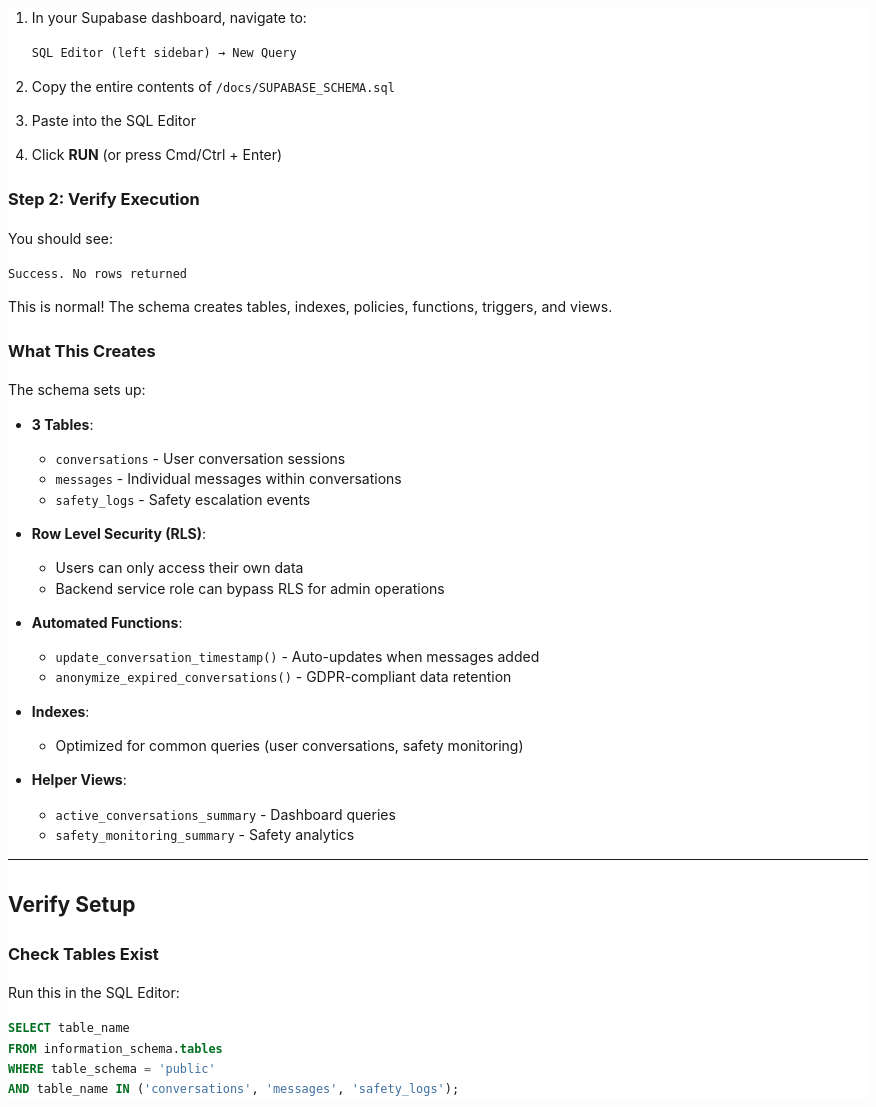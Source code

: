 1. In your Supabase dashboard, navigate to:
   ```
   SQL Editor (left sidebar) → New Query
   ```

2. Copy the entire contents of `/docs/SUPABASE_SCHEMA.sql`

3. Paste into the SQL Editor

4. Click **RUN** (or press Cmd/Ctrl + Enter)

### Step 2: Verify Execution

You should see:
```
Success. No rows returned
```

This is normal! The schema creates tables, indexes, policies, functions, triggers, and views.

### What This Creates

The schema sets up:

- **3 Tables**:
  - `conversations` - User conversation sessions
  - `messages` - Individual messages within conversations
  - `safety_logs` - Safety escalation events

- **Row Level Security (RLS)**:
  - Users can only access their own data
  - Backend service role can bypass RLS for admin operations

- **Automated Functions**:
  - `update_conversation_timestamp()` - Auto-updates when messages added
  - `anonymize_expired_conversations()` - GDPR-compliant data retention

- **Indexes**:
  - Optimized for common queries (user conversations, safety monitoring)

- **Helper Views**:
  - `active_conversations_summary` - Dashboard queries
  - `safety_monitoring_summary` - Safety analytics

---

## Verify Setup

### Check Tables Exist

Run this in the SQL Editor:

```sql
SELECT table_name
FROM information_schema.tables
WHERE table_schema = 'public'
AND table_name IN ('conversations', 'messages', 'safety_logs');
```

